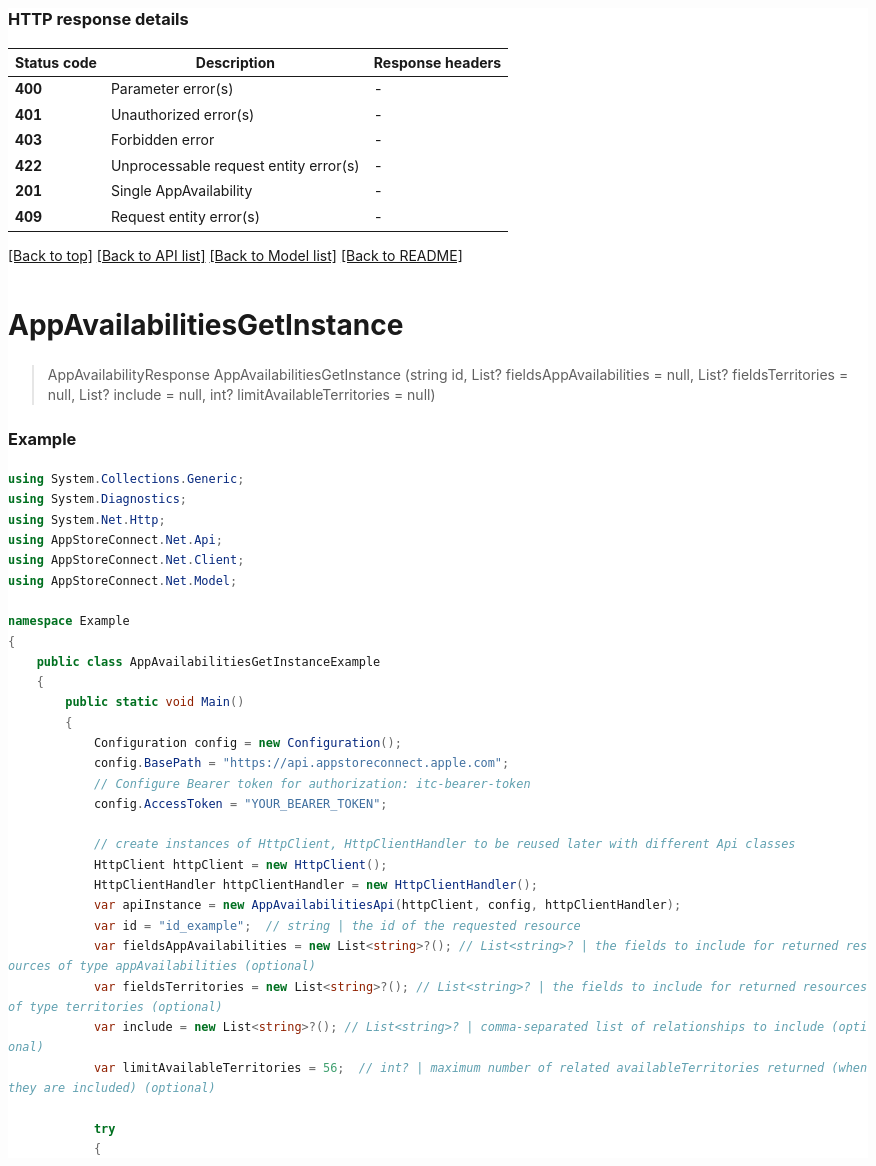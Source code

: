 ### HTTP response details
| Status code | Description | Response headers |
|-------------|-------------|------------------|
| **400** | Parameter error(s) |  -  |
| **401** | Unauthorized error(s) |  -  |
| **403** | Forbidden error |  -  |
| **422** | Unprocessable request entity error(s) |  -  |
| **201** | Single AppAvailability |  -  |
| **409** | Request entity error(s) |  -  |

[[Back to top]](#) [[Back to API list]](../README.md#documentation-for-api-endpoints) [[Back to Model list]](../README.md#documentation-for-models) [[Back to README]](../README.md)

<a id="appavailabilitiesgetinstance"></a>
# **AppAvailabilitiesGetInstance**
> AppAvailabilityResponse AppAvailabilitiesGetInstance (string id, List<string>? fieldsAppAvailabilities = null, List<string>? fieldsTerritories = null, List<string>? include = null, int? limitAvailableTerritories = null)



### Example
```csharp
using System.Collections.Generic;
using System.Diagnostics;
using System.Net.Http;
using AppStoreConnect.Net.Api;
using AppStoreConnect.Net.Client;
using AppStoreConnect.Net.Model;

namespace Example
{
    public class AppAvailabilitiesGetInstanceExample
    {
        public static void Main()
        {
            Configuration config = new Configuration();
            config.BasePath = "https://api.appstoreconnect.apple.com";
            // Configure Bearer token for authorization: itc-bearer-token
            config.AccessToken = "YOUR_BEARER_TOKEN";

            // create instances of HttpClient, HttpClientHandler to be reused later with different Api classes
            HttpClient httpClient = new HttpClient();
            HttpClientHandler httpClientHandler = new HttpClientHandler();
            var apiInstance = new AppAvailabilitiesApi(httpClient, config, httpClientHandler);
            var id = "id_example";  // string | the id of the requested resource
            var fieldsAppAvailabilities = new List<string>?(); // List<string>? | the fields to include for returned resources of type appAvailabilities (optional) 
            var fieldsTerritories = new List<string>?(); // List<string>? | the fields to include for returned resources of type territories (optional) 
            var include = new List<string>?(); // List<string>? | comma-separated list of relationships to include (optional) 
            var limitAvailableTerritories = 56;  // int? | maximum number of related availableTerritories returned (when they are included) (optional) 

            try
            {
```